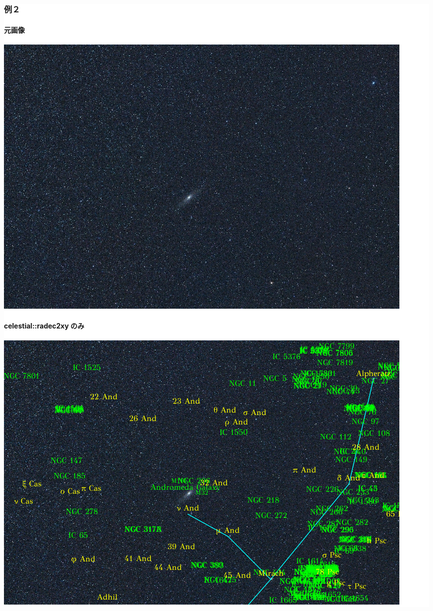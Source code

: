 ### 例２ 

#### 元画像

![image001.jpg](https://raw.githubusercontent.com/statrstart/statrstart.github.com/master/source/images/image001.jpg)

#### celestial::radec2xy のみ

![astro01N.png](https://raw.githubusercontent.com/statrstart/statrstart.github.com/master/source/images/astro01N.png)
